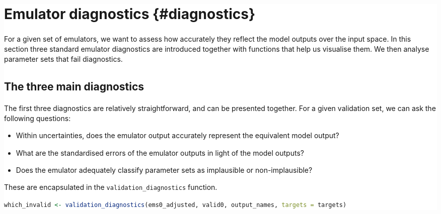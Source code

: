 # Emulator diagnostics {#diagnostics}

For a given set of emulators, we want to assess how accurately they reflect the model outputs over the input space. In this section three standard emulator diagnostics are introduced together with functions that help us visualise them. We then analyse parameter sets that fail diagnostics.

## The three main diagnostics 

The first three diagnostics are relatively straightforward, and can be presented together. For a given validation set, we can ask the following questions:

- Within uncertainties, does the emulator output accurately represent the equivalent model output?

- What are the standardised errors of the emulator outputs in light of the model outputs?

- Does the emulator adequately classify parameter sets as implausible or non-implausible?

These are encapsulated in the `validation_diagnostics` function.


```r
which_invalid <- validation_diagnostics(ems0_adjusted, valid0, output_names, targets = targets)
```
